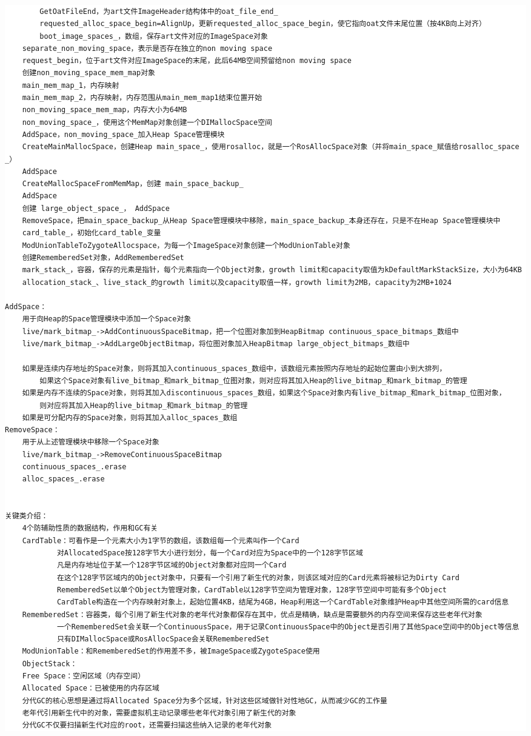             GetOatFileEnd，为art文件ImageHeader结构体中的oat_file_end_
            requested_alloc_space_begin=AlignUp，更新requested_alloc_space_begin，使它指向oat文件末尾位置（按4KB向上对齐）
            boot_image_spaces_，数组，保存art文件对应的ImageSpace对象
        separate_non_moving_space，表示是否存在独立的non moving space
        request_begin，位于art文件对应ImageSpace的末尾，此后64MB空间预留给non moving space
        创建non_moving_space_mem_map对象
        main_mem_map_1，内存映射
        main_mem_map_2，内存映射，内存范围从main_mem_map1结束位置开始
        non_moving_space_mem_map，内存大小为64MB
        non_moving_space_，使用这个MemMap对象创建一个DIMallocSpace空间
        AddSpace，non_moving_space_加入Heap Space管理模块
        CreateMainMallocSpace，创建Heap main_space_，使用rosalloc，就是一个RosAllocSpace对象（并将main_space_赋值给rosalloc_space_）
        AddSpace
        CreateMallocSpaceFromMemMap，创建 main_space_backup_
        AddSpace
        创建 large_object_space_， AddSpace
        RemoveSpace，把main_space_backup_从Heap Space管理模块中移除，main_space_backup_本身还存在，只是不在Heap Space管理模块中
        card_table_，初始化card_table_变量
        ModUnionTableToZygoteAllocspace，为每一个ImageSpace对象创建一个ModUnionTable对象
        创建RememberedSet对象，AddRememberedSet
        mark_stack_，容器，保存的元素是指针，每个元素指向一个Object对象，growth limit和capacity取值为kDefaultMarkStackSize，大小为64KB
        allocation_stack_、live_stack_的growth limit以及capacity取值一样，growth limit为2MB，capacity为2MB+1024
    
    AddSpace：
        用于向Heap的Space管理模块中添加一个Space对象
        live/mark_bitmap_->AddContinuousSpaceBitmap，把一个位图对象加到HeapBitmap continuous_space_bitmaps_数组中
        live/mark_bitmap_->AddLargeObjectBitmap，将位图对象加入HeapBitmap large_object_bitmaps_数组中
        
        如果是连续内存地址的Space对象，则将其加入continuous_spaces_数组中，该数组元素按照内存地址的起始位置由小到大排列，
            如果这个Space对象有live_bitmap_和mark_bitmap_位图对象，则对应将其加入Heap的live_bitmap_和mark_bitmap_的管理
        如果是内存不连续的Space对象，则将其加入discontinuous_spaces_数组，如果这个Space对象内有live_bitmap_和mark_bitmap_位图对象，
            则对应将其加入Heap的live_bitmap_和mark_bitmap_的管理
        如果是可分配内存的Space对象，则将其加入alloc_spaces_数组
    RemoveSpace：
        用于从上述管理模块中移除一个Space对象
        live/mark_bitmap_->RemoveContinuousSpaceBitmap
        continuous_spaces_.erase
        alloc_spaces_.erase
    
    
    关键类介绍：
        4个防辅助性质的数据结构，作用和GC有关
        CardTable：可看作是一个元素大小为1字节的数组，该数组每一个元素叫作一个Card
                对AllocatedSpace按128字节大小进行划分，每一个Card对应为Space中的一个128字节区域
                凡是内存地址位于某一个128字节区域的Object对象都对应同一个Card
                在这个128字节区域内的Object对象中，只要有一个引用了新生代的对象，则该区域对应的Card元素将被标记为Dirty Card
                RememberedSet以单个Object为管理对象，CardTable以128字节空间为管理对象，128字节空间中可能有多个Object
                CardTable构造在一个内存映射对象上，起始位置4KB，结尾为4GB，Heap利用这一个CardTable对象维护Heap中其他空间所需的card信息
        RememberedSet：容器类，每个引用了新生代对象的老年代对象都保存在其中，优点是精确，缺点是需要额外的内存空间来保存这些老年代对象
                一个RememberedSet会关联一个ContinuousSpace，用于记录ContinuousSpace中的Object是否引用了其他Space空间中的Object等信息
                只有DIMallocSpace或RosAllocSpace会关联RememberedSet
        ModUnionTable：和RememberedSet的作用差不多，被ImageSpace或ZygoteSpace使用
        ObjectStack：
        Free Space：空闲区域（内存空间）
        Allocated Space：已被使用的内存区域
        分代GC的核心思想是通过将Allocated Space分为多个区域，针对这些区域做针对性地GC，从而减少GC的工作量
        老年代引用新生代中的对象，需要虚拟机主动记录哪些老年代对象引用了新生代的对象
        分代GC不仅要扫描新生代对应的root，还需要扫描这些纳入记录的老年代对象
        